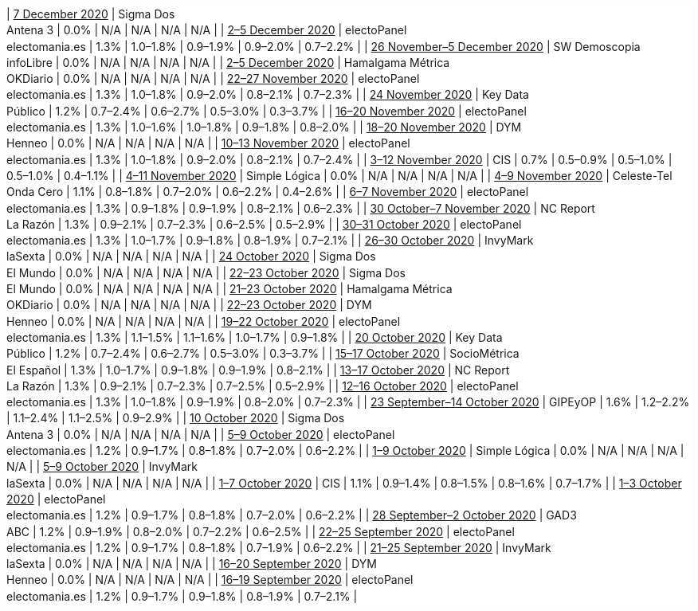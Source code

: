 | [7 December 2020](2020-12-07-SigmaDos.html) | Sigma Dos <br> Antena 3 | 0.0% | N/A | N/A | N/A | N/A |
| [2–5 December 2020](2020-12-05-electoPanel.html) | electoPanel <br> electomania.es | 1.3% | 1.0–1.8% | 0.9–1.9% | 0.9–2.0% | 0.7–2.2% |
| [26 November–5 December 2020](2020-12-05-SWDemoscopia.html) | SW Demoscopia <br> infoLibre | 0.0% | N/A | N/A | N/A | N/A |
| [2–5 December 2020](2020-12-05-HamalgamaMétrica.html) | Hamalgama Métrica <br> OKDiario | 0.0% | N/A | N/A | N/A | N/A |
| [22–27 November 2020](2020-11-27-electoPanel.html) | electoPanel <br> electomania.es | 1.3% | 1.0–1.8% | 0.9–2.0% | 0.8–2.1% | 0.7–2.3% |
| [24 November 2020](2020-11-24-KeyData.html) | Key Data <br> Público | 1.2% | 0.7–2.4% | 0.6–2.7% | 0.5–3.0% | 0.3–3.7% |
| [16–20 November 2020](2020-11-20-electoPanel.html) | electoPanel <br> electomania.es | 1.3% | 1.0–1.6% | 1.0–1.8% | 0.9–1.8% | 0.8–2.0% |
| [18–20 November 2020](2020-11-20-DYM.html) | DYM <br> Henneo | 0.0% | N/A | N/A | N/A | N/A |
| [10–13 November 2020](2020-11-13-electoPanel.html) | electoPanel <br> electomania.es | 1.3% | 1.0–1.8% | 0.9–2.0% | 0.8–2.1% | 0.7–2.4% |
| [3–12 November 2020](2020-11-12-CIS.html) | CIS | 0.7% | 0.5–0.9% | 0.5–1.0% | 0.5–1.0% | 0.4–1.1% |
| [4–11 November 2020](2020-11-11-SimpleLógica.html) | Simple Lógica | 0.0% | N/A | N/A | N/A | N/A |
| [4–9 November 2020](2020-11-09-Celeste-Tel.html) | Celeste-Tel <br> Onda Cero | 1.1% | 0.8–1.8% | 0.7–2.0% | 0.6–2.2% | 0.4–2.6% |
| [6–7 November 2020](2020-11-07-electoPanel.html) | electoPanel <br> electomania.es | 1.3% | 0.9–1.8% | 0.9–1.9% | 0.8–2.1% | 0.6–2.3% |
| [30 October–7 November 2020](2020-11-07-NCReport.html) | NC Report <br> La Razón | 1.3% | 0.9–2.1% | 0.7–2.3% | 0.6–2.5% | 0.5–2.9% |
| [30–31 October 2020](2020-10-31-electoPanel.html) | electoPanel <br> electomania.es | 1.3% | 1.0–1.7% | 0.9–1.8% | 0.8–1.9% | 0.7–2.1% |
| [26–30 October 2020](2020-10-30-InvyMark.html) | InvyMark <br> laSexta | 0.0% | N/A | N/A | N/A | N/A |
| [24 October 2020](2020-10-24-SigmaDos.html) | Sigma Dos <br> El Mundo | 0.0% | N/A | N/A | N/A | N/A |
| [22–23 October 2020](2020-10-23-SigmaDos.html) | Sigma Dos <br> El Mundo | 0.0% | N/A | N/A | N/A | N/A |
| [21–23 October 2020](2020-10-23-HamalgamaMétrica.html) | Hamalgama Métrica <br> OKDiario | 0.0% | N/A | N/A | N/A | N/A |
| [22–23 October 2020](2020-10-23-DYM.html) | DYM <br> Henneo | 0.0% | N/A | N/A | N/A | N/A |
| [19–22 October 2020](2020-10-22-electoPanel.html) | electoPanel <br> electomania.es | 1.3% | 1.1–1.5% | 1.1–1.6% | 1.0–1.7% | 0.9–1.8% |
| [20 October 2020](2020-10-20-KeyData.html) | Key Data <br> Público | 1.2% | 0.7–2.4% | 0.6–2.7% | 0.5–3.0% | 0.3–3.7% |
| [15–17 October 2020](2020-10-17-SocioMétrica.html) | SocioMétrica <br> El Español | 1.3% | 1.0–1.7% | 0.9–1.8% | 0.9–1.9% | 0.8–2.1% |
| [13–17 October 2020](2020-10-17-NCReport.html) | NC Report <br> La Razón | 1.3% | 0.9–2.1% | 0.7–2.3% | 0.7–2.5% | 0.5–2.9% |
| [12–16 October 2020](2020-10-16-electoPanel.html) | electoPanel <br> electomania.es | 1.3% | 1.0–1.8% | 0.9–1.9% | 0.8–2.0% | 0.7–2.3% |
| [23 September–14 October 2020](2020-10-14-GIPEyOP.html) | GIPEyOP | 1.6% | 1.2–2.2% | 1.1–2.4% | 1.1–2.5% | 0.9–2.9% |
| [10 October 2020](2020-10-10-SigmaDos.html) | Sigma Dos <br> Antena 3 | 0.0% | N/A | N/A | N/A | N/A |
| [5–9 October 2020](2020-10-09-electoPanel.html) | electoPanel <br> electomania.es | 1.2% | 0.9–1.7% | 0.8–1.8% | 0.7–2.0% | 0.6–2.2% |
| [1–9 October 2020](2020-10-09-SimpleLógica.html) | Simple Lógica | 0.0% | N/A | N/A | N/A | N/A |
| [5–9 October 2020](2020-10-09-InvyMark.html) | InvyMark <br> laSexta | 0.0% | N/A | N/A | N/A | N/A |
| [1–7 October 2020](2020-10-07-CIS.html) | CIS | 1.1% | 0.9–1.4% | 0.8–1.5% | 0.8–1.6% | 0.7–1.7% |
| [1–3 October 2020](2020-10-03-electoPanel.html) | electoPanel <br> electomania.es | 1.2% | 0.9–1.7% | 0.8–1.8% | 0.7–2.0% | 0.6–2.2% |
| [28 September–2 October 2020](2020-10-02-GAD3.html) | GAD3 <br> ABC | 1.2% | 0.9–1.9% | 0.8–2.0% | 0.7–2.2% | 0.6–2.5% |
| [22–25 September 2020](2020-09-25-electoPanel.html) | electoPanel <br> electomania.es | 1.2% | 0.9–1.7% | 0.8–1.8% | 0.7–1.9% | 0.6–2.2% |
| [21–25 September 2020](2020-09-25-InvyMark.html) | InvyMark <br> laSexta | 0.0% | N/A | N/A | N/A | N/A |
| [16–20 September 2020](2020-09-20-DYM.html) | DYM <br> Henneo | 0.0% | N/A | N/A | N/A | N/A |
| [16–19 September 2020](2020-09-19-electoPanel.html) | electoPanel <br> electomania.es | 1.2% | 0.9–1.7% | 0.9–1.8% | 0.8–1.9% | 0.7–2.1% |